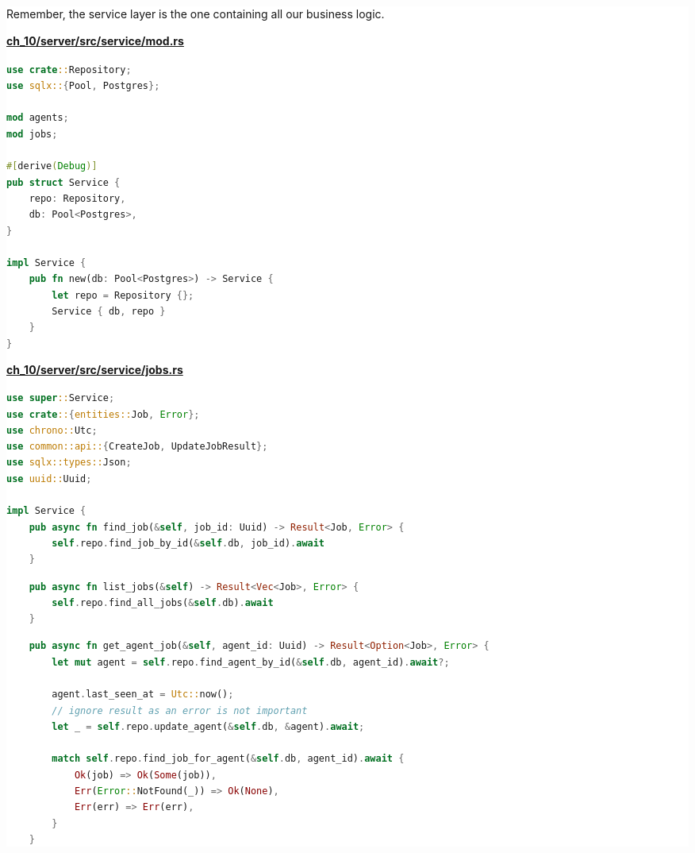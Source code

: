 Remember, the service layer is the one containing all our business logic.

**[ch_10/server/src/service/mod.rs](https://github.com/skerkour/black-hat-rust/blob/main/ch_10/server/src/service/mod.rs)**
```rust
use crate::Repository;
use sqlx::{Pool, Postgres};

mod agents;
mod jobs;

#[derive(Debug)]
pub struct Service {
    repo: Repository,
    db: Pool<Postgres>,
}

impl Service {
    pub fn new(db: Pool<Postgres>) -> Service {
        let repo = Repository {};
        Service { db, repo }
    }
}
```

**[ch_10/server/src/service/jobs.rs](https://github.com/skerkour/black-hat-rust/blob/main/ch_10/server/src/service/jobs.rs)**
```rust
use super::Service;
use crate::{entities::Job, Error};
use chrono::Utc;
use common::api::{CreateJob, UpdateJobResult};
use sqlx::types::Json;
use uuid::Uuid;

impl Service {
    pub async fn find_job(&self, job_id: Uuid) -> Result<Job, Error> {
        self.repo.find_job_by_id(&self.db, job_id).await
    }
```

```rust
    pub async fn list_jobs(&self) -> Result<Vec<Job>, Error> {
        self.repo.find_all_jobs(&self.db).await
    }
```

```rust
    pub async fn get_agent_job(&self, agent_id: Uuid) -> Result<Option<Job>, Error> {
        let mut agent = self.repo.find_agent_by_id(&self.db, agent_id).await?;

        agent.last_seen_at = Utc::now();
        // ignore result as an error is not important
        let _ = self.repo.update_agent(&self.db, &agent).await;

        match self.repo.find_job_for_agent(&self.db, agent_id).await {
            Ok(job) => Ok(Some(job)),
            Err(Error::NotFound(_)) => Ok(None),
            Err(err) => Err(err),
        }
    }
```
